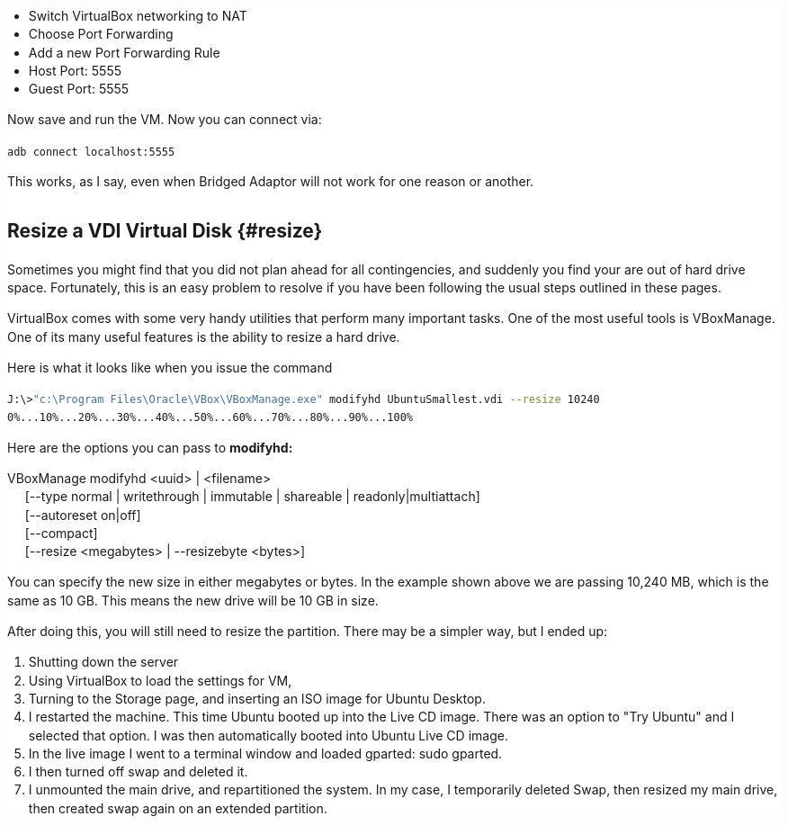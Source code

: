 
- Switch VirtualBox networking to NAT
- Choose Port Forwarding
- Add a new Port Forwarding Rule
- Host Port: 5555
- Guest Port: 5555

Now save and run the VM. Now you can connect via:

	adb connect localhost:5555

This works, as I say, even when Bridged Adaptor will not work for
one reason or another.

Resize a VDI Virtual Disk {#resize}
-------------------------

Sometimes you might find that you did not plan ahead for all
contingencies, and suddenly you find your are out of hard drive space.
Fortunately, this is an easy problem to resolve if you have been
following the usual steps outlined in these pages.

VirtualBox comes with some very handy utilities that perform many
important tasks. One of the most useful tools is VBoxManage. One of its
many useful features is the ability to resize a hard drive.

Here is what it looks like when you issue the command

```bash
J:\>"c:\Program Files\Oracle\VBox\VBoxManage.exe" modifyhd UbuntuSmallest.vdi --resize 10240
0%...10%...20%...30%...40%...50%...60%...70%...80%...90%...100%
```

Here are the options you can pass to **modifyhd:**

VBoxManage modifyhd \<uuid\> | \<filename\>\
     [--type normal | writethrough | immutable | shareable |
readonly|multiattach]\
     [--autoreset on|off]\
     [--compact]\
     [--resize \<megabytes\> | --resizebyte \<bytes\>]

You can specify the new size in either megabytes or bytes. In the
example shown above we are passing 10,240 MB, which is the same as 10
GB. This means the new drive will be 10 GB in size.

After doing this, you will still need to resize the partition. There may
be a simpler way, but I ended up:

1.  Shutting down the server
2.  Using VirtualBox to load the settings for VM,
3.  Turning to the Storage page, and inserting an ISO image for Ubuntu
    Desktop.
4.  I restarted the machine. This time Ubuntu booted up into the Live CD
    image. There was an option to "Try Ubuntu" and I selected that
    option. I was then automatically booted into Ubuntu Live CD image.
5.  In the live image I went to a terminal window and loaded gparted:
    sudo gparted.
6.  I then turned off swap and deleted it.
7.  I unmounted the main drive, and repartitioned the system. In my
    case, I temporarily deleted Swap, then resized my main drive, then
    created swap again on an extended partition.


[vbeasm08]: https://s3.amazonaws.com/s3bucket01.elvenware.com/dev-images/linux-images/VirtualBoxExportAndroid08Small.png
[vbea08]: https://s3.amazonaws.com/s3bucket01.elvenware.com/dev-images/linux-images/VirtualBoxExportAndroid08.png
[vbeasm09]: https://s3.amazonaws.com/s3bucket01.elvenware.com/dev-images/linux-images/VirtualBoxExportAndroid09Small.png
[vbea09]: https://s3.amazonaws.com/s3bucket01.elvenware.com/dev-images/linux-images/VirtualBoxExportAndroid09.png
[vbeasm10]: https://s3.amazonaws.com/s3bucket01.elvenware.com/dev-images/linux-images/VirtualBoxExportAndroid10Small.png
[vbeasm11]: https://s3.amazonaws.com/s3bucket01.elvenware.com/dev-images/linux-images/VirtualBoxExportAndroid11Small.png
[vbeasm12]: https://s3.amazonaws.com/s3bucket01.elvenware.com/dev-images/linux-images/VirtualBoxExportAndroid12Small.png